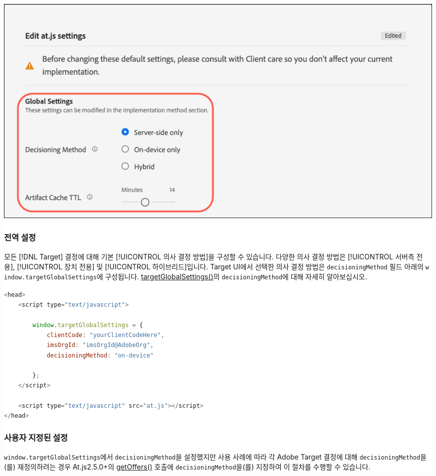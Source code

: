    ![at.js 설정 패널 편집](/help/c-implementing-target/c-implementing-target-for-client-side-web/on-device-decisioning/assets/global-settings.png)

### 전역 설정

모든 [!DNL Target] 결정에 대해 기본 [!UICONTROL 의사 결정 방법]을 구성할 수 있습니다. 다양한 의사 결정 방법은 [!UICONTROL 서버측 전용], [!UICONTROL 장치 전용] 및 [!UICONTROL 하이브리드]입니다. Target UI에서 선택한 의사 결정 방법은 `decisioningMethod` 필드 아래의 `window.targetGlobalSettings`에 구성됩니다. [targetGlobalSettings()](/help/c-implementing-target/c-implementing-target-for-client-side-web/targetgobalsettings.md)의 `decisioningMethod`에 대해 자세히 알아보십시오.

```javascript
<head> 
    <script type="text/javascript">

        window.targetGlobalSettings = { 
            clientCode: "yourClientCodeHere", 
            imsOrgId: "imsOrgId@AdobeOrg", 
            decisioningMethod: "on-device"

        }; 
    </script>

    <script type="text/javascript" src="at.js"></script> 
</head>
```

### 사용자 지정된 설정

`window.targetGlobalSettings`에서 `decisioningMethod`을 설정했지만 사용 사례에 따라 각 Adobe Target 결정에 대해 `decisioningMethod`을(를) 재정의하려는 경우 At.js2.5.0+의 [getOffers()](/help/c-implementing-target/c-implementing-target-for-client-side-web/adobe-target-getoffers-atjs-2.md) 호출에 `decisioningMethod`을(를) 지정하여 이 절차를 수행할 수 있습니다.
